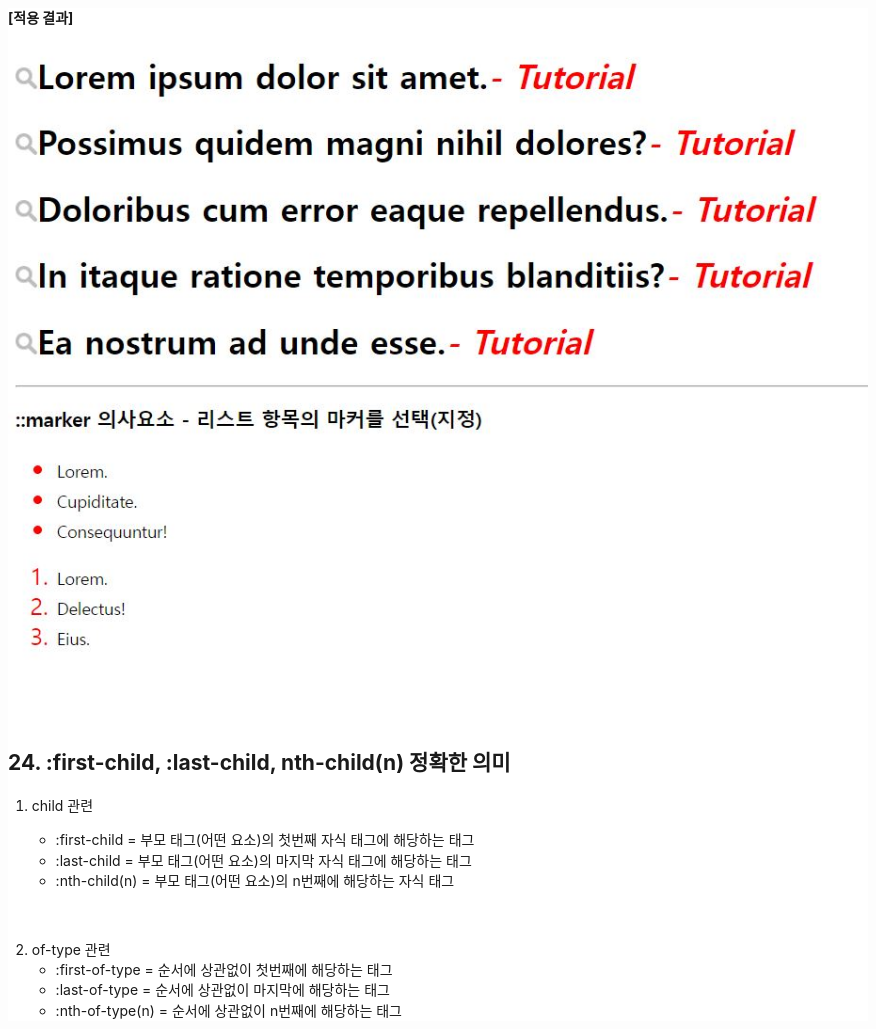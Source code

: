 <b>[적용 결과]</b>

![alt](https://github.com/Yelin-park/TIL/blob/main/css/img/days04/ex09_02.JPG)

<br>

## 24. :first-child, :last-child, nth-child(n) 정확한 의미

1. child 관련

   - :first-child = 부모 태그(어떤 요소)의 첫번째 자식 태그에 해당하는 태그
   - :last-child = 부모 태그(어떤 요소)의 마지막 자식 태그에 해당하는 태그
   - :nth-child(n) = 부모 태그(어떤 요소)의 n번째에 해당하는 자식 태그

<br>

2. of-type 관련
   - :first-of-type = 순서에 상관없이 첫번째에 해당하는 태그
   - :last-of-type = 순서에 상관없이 마지막에 해당하는 태그
   - :nth-of-type(n) = 순서에 상관없이 n번째에 해당하는 태그
